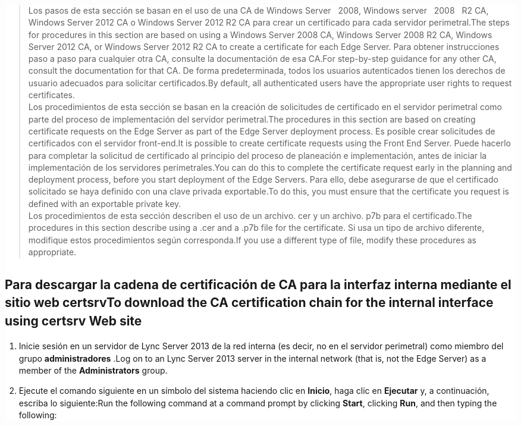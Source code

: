 > <span data-ttu-id="5534e-122">Los pasos de esta sección se basan en el uso de una CA de Windows Server &nbsp; 2008, Windows server &nbsp; 2008 &nbsp; R2 CA, Windows Server 2012 CA o Windows Server 2012 R2 CA para crear un certificado para cada servidor perimetral.</span><span class="sxs-lookup"><span data-stu-id="5534e-122">The steps for procedures in this section are based on using a Windows Server&nbsp;2008 CA, Windows Server&nbsp;2008&nbsp;R2 CA, Windows Server 2012 CA, or Windows Server 2012 R2 CA to create a certificate for each Edge Server.</span></span> <span data-ttu-id="5534e-123">Para obtener instrucciones paso a paso para cualquier otra CA, consulte la documentación de esa CA.</span><span class="sxs-lookup"><span data-stu-id="5534e-123">For step-by-step guidance for any other CA, consult the documentation for that CA.</span></span> <span data-ttu-id="5534e-124">De forma predeterminada, todos los usuarios autenticados tienen los derechos de usuario adecuados para solicitar certificados.</span><span class="sxs-lookup"><span data-stu-id="5534e-124">By default, all authenticated users have the appropriate user rights to request certificates.</span></span><BR><span data-ttu-id="5534e-125">Los procedimientos de esta sección se basan en la creación de solicitudes de certificado en el servidor perimetral como parte del proceso de implementación del servidor perimetral.</span><span class="sxs-lookup"><span data-stu-id="5534e-125">The procedures in this section are based on creating certificate requests on the Edge Server as part of the Edge Server deployment process.</span></span> <span data-ttu-id="5534e-126">Es posible crear solicitudes de certificados con el servidor front-end.</span><span class="sxs-lookup"><span data-stu-id="5534e-126">It is possible to create certificate requests using the Front End Server.</span></span> <span data-ttu-id="5534e-127">Puede hacerlo para completar la solicitud de certificado al principio del proceso de planeación e implementación, antes de iniciar la implementación de los servidores perimetrales.</span><span class="sxs-lookup"><span data-stu-id="5534e-127">You can do this to complete the certificate request early in the planning and deployment process, before you start deployment of the Edge Servers.</span></span> <span data-ttu-id="5534e-128">Para ello, debe asegurarse de que el certificado solicitado se haya definido con una clave privada exportable.</span><span class="sxs-lookup"><span data-stu-id="5534e-128">To do this, you must ensure that the certificate you request is defined with an exportable private key.</span></span><BR><span data-ttu-id="5534e-129">Los procedimientos de esta sección describen el uso de un archivo. cer y un archivo. p7b para el certificado.</span><span class="sxs-lookup"><span data-stu-id="5534e-129">The procedures in this section describe using a .cer and a .p7b file for the certificate.</span></span> <span data-ttu-id="5534e-130">Si usa un tipo de archivo diferente, modifique estos procedimientos según corresponda.</span><span class="sxs-lookup"><span data-stu-id="5534e-130">If you use a different type of file, modify these procedures as appropriate.</span></span>



</div>

<div>

## <a name="to-download-the-ca-certification-chain-for-the-internal-interface-using-certsrv-web-site"></a><span data-ttu-id="5534e-131">Para descargar la cadena de certificación de CA para la interfaz interna mediante el sitio web certsrv</span><span class="sxs-lookup"><span data-stu-id="5534e-131">To download the CA certification chain for the internal interface using certsrv Web site</span></span>

1.  <span data-ttu-id="5534e-132">Inicie sesión en un servidor de Lync Server 2013 de la red interna (es decir, no en el servidor perimetral) como miembro del grupo **administradores** .</span><span class="sxs-lookup"><span data-stu-id="5534e-132">Log on to an Lync Server 2013 server in the internal network (that is, not the Edge Server) as a member of the **Administrators** group.</span></span>

2.  <span data-ttu-id="5534e-133">Ejecute el comando siguiente en un símbolo del sistema haciendo clic en **Inicio**, haga clic en **Ejecutar** y, a continuación, escriba lo siguiente:</span><span class="sxs-lookup"><span data-stu-id="5534e-133">Run the following command at a command prompt by clicking **Start**, clicking **Run**, and then typing the following:</span></span>
    